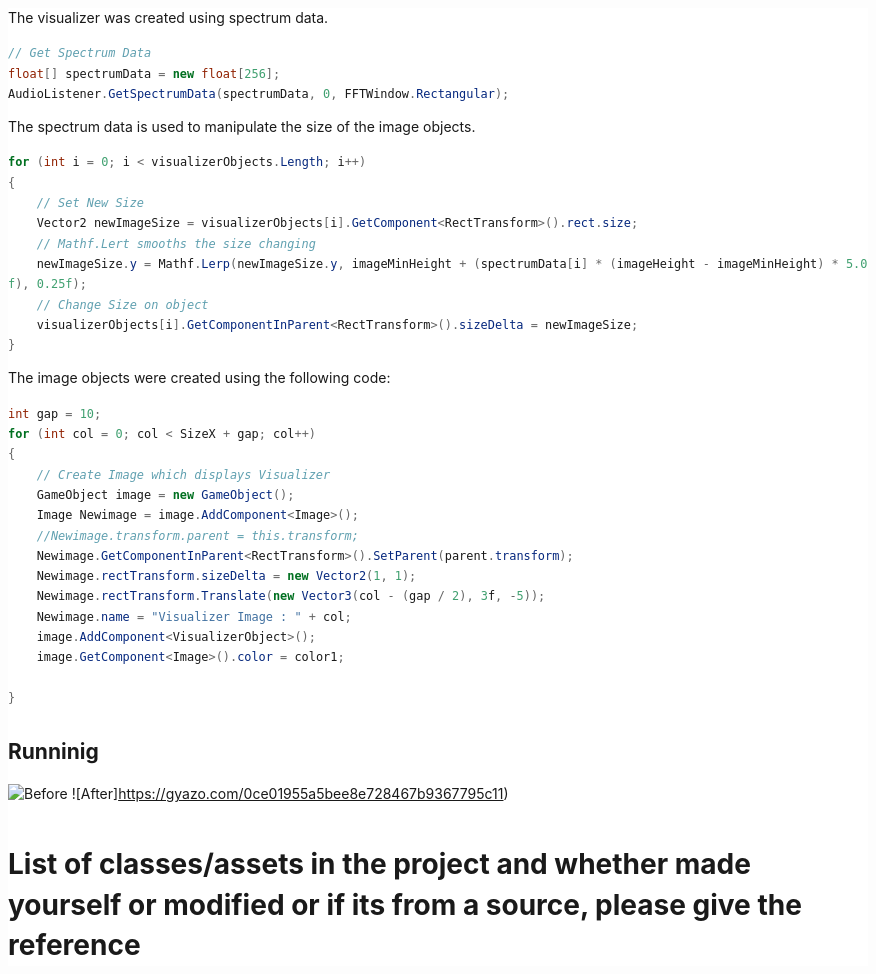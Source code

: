 The visualizer was created using spectrum data.

```C#
// Get Spectrum Data
float[] spectrumData = new float[256];
AudioListener.GetSpectrumData(spectrumData, 0, FFTWindow.Rectangular);
```

The spectrum data is used to manipulate the size of the image objects.

```C#
for (int i = 0; i < visualizerObjects.Length; i++)
{
    // Set New Size
    Vector2 newImageSize = visualizerObjects[i].GetComponent<RectTransform>().rect.size;
    // Mathf.Lert smooths the size changing
    newImageSize.y = Mathf.Lerp(newImageSize.y, imageMinHeight + (spectrumData[i] * (imageHeight - imageMinHeight) * 5.0f), 0.25f);
    // Change Size on object
    visualizerObjects[i].GetComponentInParent<RectTransform>().sizeDelta = newImageSize;
}
```

The image objects were created using the following code:

```C#
int gap = 10;
for (int col = 0; col < SizeX + gap; col++)
{
    // Create Image which displays Visualizer
    GameObject image = new GameObject();
    Image Newimage = image.AddComponent<Image>();
    //Newimage.transform.parent = this.transform;
    Newimage.GetComponentInParent<RectTransform>().SetParent(parent.transform);
    Newimage.rectTransform.sizeDelta = new Vector2(1, 1);
    Newimage.rectTransform.Translate(new Vector3(col - (gap / 2), 3f, -5));
    Newimage.name = "Visualizer Image : " + col;
    image.AddComponent<VisualizerObject>();
    image.GetComponent<Image>().color = color1;

}
```

## Runninig

![Before](https://gyazo.com/dc18531d77b256cacc731493a099783c)
![After]https://gyazo.com/0ce01955a5bee8e728467b9367795c11)

# List of classes/assets in the project and whether made yourself or modified or if its from a source, please give the reference
